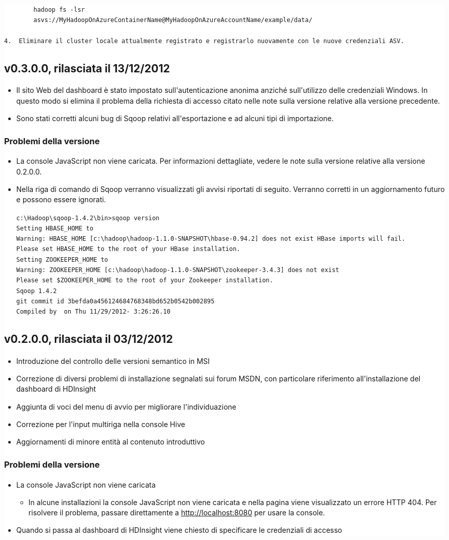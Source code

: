             hadoop fs -lsr 
            asvs://MyHadoopOnAzureContainerName@MyHadoopOnAzureAccountName/example/data/

    4.  Eliminare il cluster locale attualmente registrato e registrarlo nuovamente con le nuove credenziali ASV.

## v0.3.0.0, rilasciata il 13/12/2012

-   Il sito Web del dashboard è stato impostato sull'autenticazione anonima anziché sull'utilizzo delle credenziali Windows. In questo modo si elimina il problema della richiesta di accesso citato nelle note sulla versione relative alla versione precedente.

-   Sono stati corretti alcuni bug di Sqoop relativi all'esportazione e ad alcuni tipi di importazione.

### Problemi della versione

-   La console JavaScript non viene caricata. Per informazioni dettagliate, vedere le note sulla versione relative alla versione 0.2.0.0.
-   Nella riga di comando di Sqoop verranno visualizzati gli avvisi riportati di seguito. Verranno corretti in un aggiornamento futuro e possono essere ignorati.

        c:\Hadoop\sqoop-1.4.2\bin>sqoop version 
        Setting HBASE_HOME to 
        Warning: HBASE_HOME [c:\hadoop\hadoop-1.1.0-SNAPSHOT\hbase-0.94.2] does not exist HBase imports will fail. 
        Please set HBASE_HOME to the root of your HBase installation. 
        Setting ZOOKEEPER_HOME to 
        Warning: ZOOKEEPER_HOME [c:\hadoop\hadoop-1.1.0-SNAPSHOT\zookeeper-3.4.3] does not exist 
        Please set $ZOOKEEPER_HOME to the root of your Zookeeper installation. 
        Sqoop 1.4.2 
        git commit id 3befda0a456124684768348bd652b0542b002895 
        Compiled by  on Thu 11/29/2012- 3:26:26.10

## v0.2.0.0, rilasciata il 03/12/2012

-   Introduzione del controllo delle versioni semantico in MSI

-   Correzione di diversi problemi di installazione segnalati sui forum MSDN, con particolare riferimento all'installazione del dashboard di HDInsight

-   Aggiunta di voci del menu di avvio per migliorare l'individuazione

-   Correzione per l'input multiriga nella console Hive

-   Aggiornamenti di minore entità al contenuto introduttivo

### Problemi della versione

-   La console JavaScript non viene caricata

    -   In alcune installazioni la console JavaScript non viene caricata e nella pagina viene visualizzato un errore HTTP 404. Per risolvere il problema, passare direttamente a <http://localhost:8080> per usare la console.
-   Quando si passa al dashboard di HDInsight viene chiesto di specificare le credenziali di accesso


  [//{container}@{account}/{path]: mailto://{container}@{account}/{path
  [Introduzione all'utilizzo di HDInsight Emulator]: ../hdinsight-get-started-emulator/